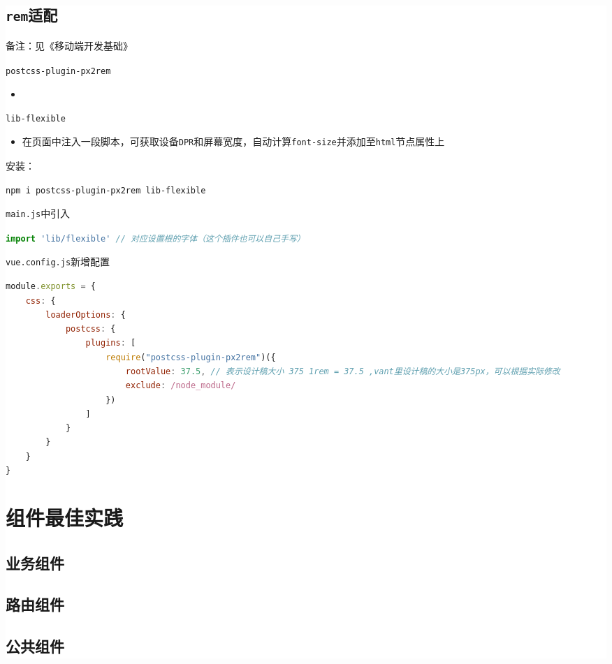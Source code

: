 

## `rem`适配

备注：见《移动端开发基础》

`postcss-plugin-px2rem`

- 

`lib-flexible`

- 在页面中注入一段脚本，可获取设备`DPR`和屏幕宽度，自动计算`font-size`并添加至`html`节点属性上 

安装：

```
npm i postcss-plugin-px2rem lib-flexible
```

`main.js`中引入

```js
import 'lib/flexible' // 对应设置根的字体（这个插件也可以自己手写）
```

`vue.config.js`新增配置

```js
module.exports = {
    css: {
        loaderOptions: {
            postcss: {
                plugins: [
                    require("postcss-plugin-px2rem")({
                        rootValue: 37.5, // 表示设计稿大小 375 1rem = 37.5 ,vant里设计稿的大小是375px，可以根据实际修改
                        exclude: /node_module/
                    })
                ]
            }
        }
    }
}
```

# 组件最佳实践

## 业务组件



## 路由组件



## 公共组件
